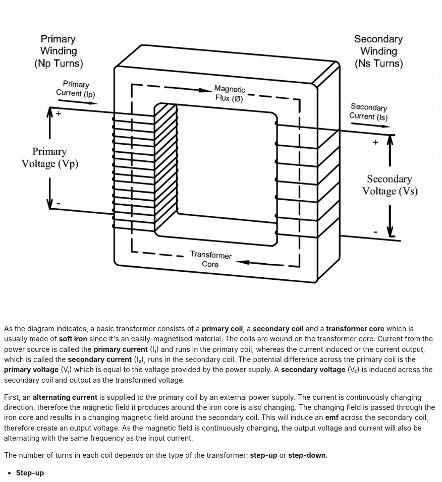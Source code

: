 ![Transformer](/images/Basic-E-I-transofrmer-diagram-1024x732.png)

As the diagram indicates, a basic transformer consists of a **primary coil**, a **secondary coil** and a **transformer core** which is usually made of **soft iron** since it's an easily-magnetised material. The coils are wound on the transformer core. Current from the power source is called the **primary current** (I₁) and runs in the primary coil, whereas the current induced or the current output, which is called the **secondary current** (I₂), runs in the secondary coil. The potential difference across the primary coil is the **primary voltage** (V₁) which is equal to the voltage provided by the power supply. A **secondary voltage** (V₂) is induced across the secondary coil and output as the transformed voltage. 

First, an **alternating current** is supplied to the primary coil by an external power supply. The current is continuously changing direction, therefore the magnetic field it produces around the iron core is also changing. The changing field is passed through the iron core and results in a changing magnetic field around the secondary coil. This will induce an **emf** across the secondary coil, therefore create an output voltage. As the magnetic field is continuously changing, the output voltage and current will also be alternating with the same frequency as the input current. 

The number of turns in each coil depends on the type of the transformer: **step-up** or **step-down**.

- **Step-up**
